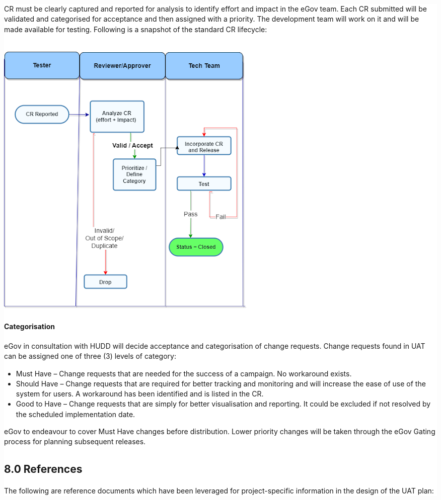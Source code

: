 CR must be clearly captured and reported for analysis to identify effort and impact in the eGov team. Each CR submitted will be validated and categorised for acceptance and then assigned with a priority. The development team will work on it and will be made available for testing. Following is a snapshot of the standard CR lifecycle:

\
![](<../../../../../.gitbook/assets/image (3) (1) (2).png>)

#### Categorisation&#x20;

eGov in consultation with HUDD will decide acceptance and categorisation of change requests. Change requests found in UAT can be assigned one of three (3) levels of category:

* Must Have – Change requests that are needed for the success of a campaign. No workaround exists.
* Should Have – Change requests that are required for better tracking and monitoring and will increase the ease of use of the system for users. A workaround has been identified and is listed in the CR.
* Good to Have – Change requests that are simply for better visualisation and reporting. It could be excluded if not resolved by the scheduled implementation date.

eGov to endeavour to cover Must Have changes before distribution. Lower priority changes will be taken through the eGov Gating process for planning subsequent releases.

## 8.0 References

The following are reference documents which have been leveraged for project-specific information in the design of the UAT plan:
